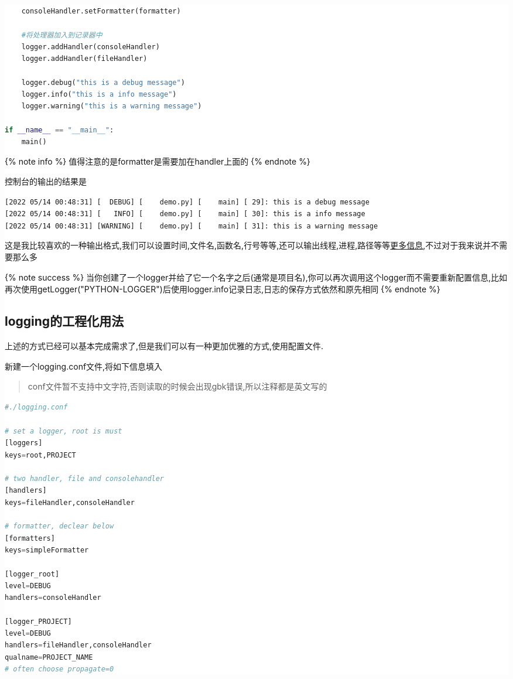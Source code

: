 ```python
    consoleHandler.setFormatter(formatter)

    #将处理器加入到记录器中
    logger.addHandler(consoleHandler)
    logger.addHandler(fileHandler)

    logger.debug("this is a debug message")
    logger.info("this is a info message")
    logger.warning("this is a warning message")

if __name__ == "__main__":
    main()

```

{% note info %}
值得注意的是formatter是需要加在handler上面的
{% endnote %}

控制台的输出的结果是

```txt
[2022 05/14 00:48:31] [  DEBUG] [    demo.py] [    main] [ 29]: this is a debug message
[2022 05/14 00:48:31] [   INFO] [    demo.py] [    main] [ 30]: this is a info message
[2022 05/14 00:48:31] [WARNING] [    demo.py] [    main] [ 31]: this is a warning message
```

这是我比较喜欢的一种输出格式,我们可以设置时间,文件名,函数名,行号等等,还可以输出线程,进程,路径等等[更多信息](https://docs.python.org/3.7/library/logging.html?highlight=logging#logrecord-attributes),不过对于我来说并不需要那么多

{% note success %}
当你创建了一个logger并给了它一个名字之后(通常是项目名),你可以再次调用这个logger而不需要重新配置信息,比如再次使用getLogger("PYTHON-LOGGER")后使用logger.info记录日志,日志的保存方式依然和原先相同
{% endnote %}

## logging的工程化用法

上述的方式已经可以基本完成需求了,但是我们可以有一种更加优雅的方式,使用配置文件.

新建一个logging.conf文件,将如下信息填入

> conf文件暂不支持中文字符,否则读取的时候会出现gbk错误,所以注释都是英文写的

```python
#./logging.conf

# set a logger, root is must
[loggers]
keys=root,PROJECT

# two handler, file and consolehandler
[handlers]
keys=fileHandler,consoleHandler

# formatter, declear below
[formatters]
keys=simpleFormatter

[logger_root]
level=DEBUG
handlers=consoleHandler

[logger_PROJECT]
level=DEBUG 
handlers=fileHandler,consoleHandler
qualname=PROJECT_NAME
# often choose propagate=0
```